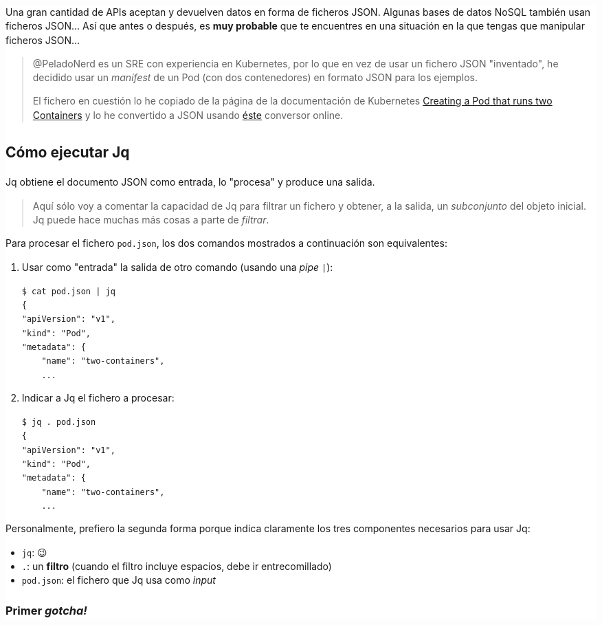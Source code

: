 Una gran cantidad de APIs aceptan y devuelven datos en forma de ficheros JSON. Algunas bases de datos NoSQL también usan ficheros JSON... Así que antes o después, es **muy probable** que te encuentres en una situación en la que tengas que manipular ficheros JSON...

> @PeladoNerd es un SRE con experiencia en Kubernetes, por lo que en vez de usar un fichero JSON "inventado", he decidido usar un *manifest* de un Pod (con dos contenedores) en formato JSON para los ejemplos.
>
> El fichero en cuestión lo he copiado de la página de la documentación de Kubernetes [Creating a Pod that runs two Containers](https://kubernetes.io/docs/tasks/access-application-cluster/communicate-containers-same-pod-shared-volume/) y lo he convertido a JSON usando [éste](https://onlineyamltools.com/convert-yaml-to-json) conversor online.

## Cómo ejecutar Jq

Jq obtiene el documento JSON como entrada, lo "procesa" y produce una salida.

> Aquí sólo voy a comentar la capacidad de Jq para filtrar un fichero y obtener, a la salida, un *subconjunto* del objeto inicial.
> Jq puede hace muchas más cosas a parte de *filtrar*.

Para procesar el fichero `pod.json`, los dos comandos mostrados a continuación son equivalentes:

1. Usar como "entrada" la salida de otro comando (usando una *pipe* `|`):

   ```console
   $ cat pod.json | jq
   {
   "apiVersion": "v1",
   "kind": "Pod",
   "metadata": {
       "name": "two-containers",
       ...
   ```

1. Indicar a Jq el fichero a procesar:

   ```console
   $ jq . pod.json 
   {
   "apiVersion": "v1",
   "kind": "Pod",
   "metadata": {
       "name": "two-containers",
       ...
   ```

Personalmente, prefiero la segunda forma porque indica claramente los tres componentes necesarios para usar Jq:

- `jq`: 😉
- `.`: un **filtro** (cuando el filtro incluye espacios, debe ir entrecomillado)
- `pod.json`: el fichero que Jq usa como *input*

### Primer *gotcha!*
